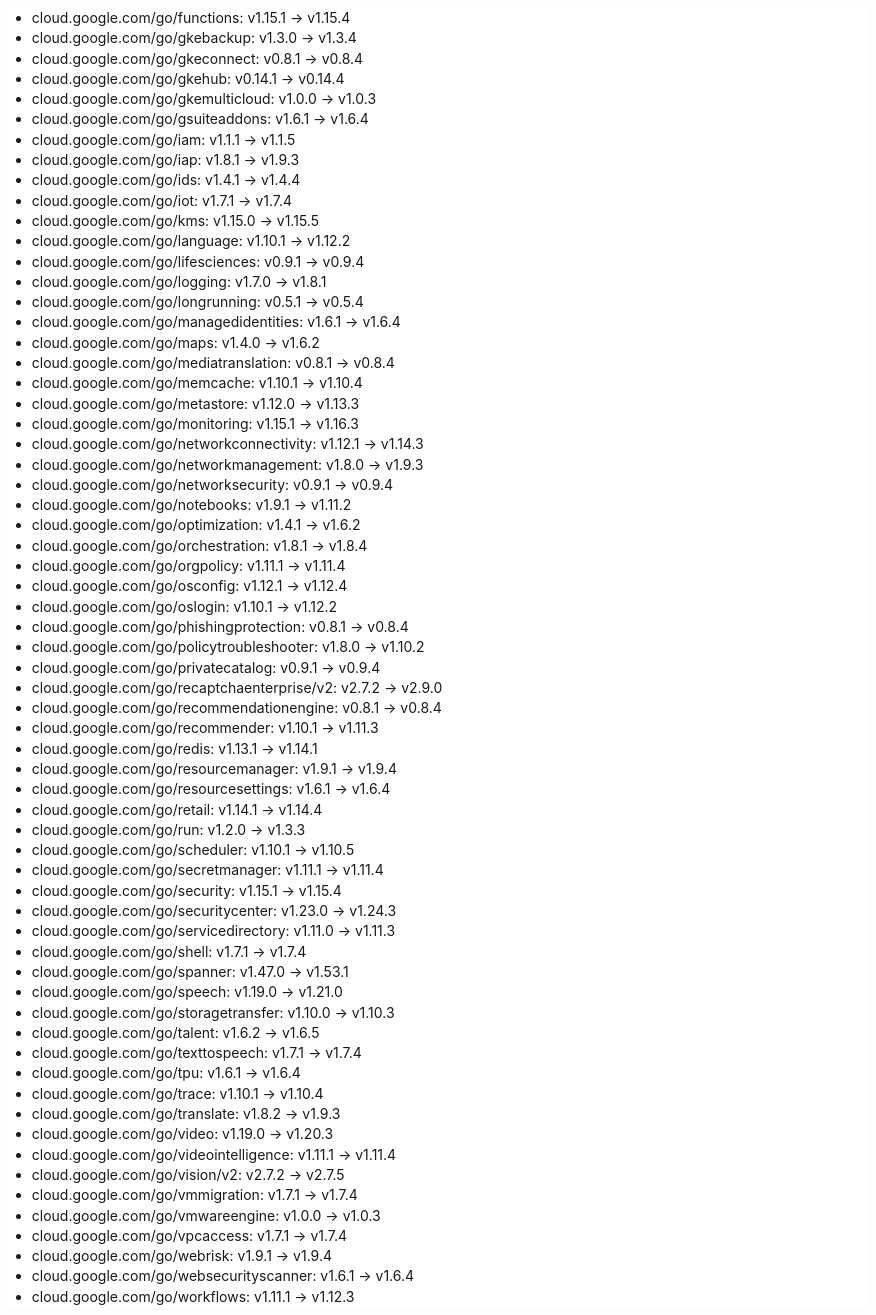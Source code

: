- cloud.google.com/go/functions: v1.15.1 → v1.15.4
- cloud.google.com/go/gkebackup: v1.3.0 → v1.3.4
- cloud.google.com/go/gkeconnect: v0.8.1 → v0.8.4
- cloud.google.com/go/gkehub: v0.14.1 → v0.14.4
- cloud.google.com/go/gkemulticloud: v1.0.0 → v1.0.3
- cloud.google.com/go/gsuiteaddons: v1.6.1 → v1.6.4
- cloud.google.com/go/iam: v1.1.1 → v1.1.5
- cloud.google.com/go/iap: v1.8.1 → v1.9.3
- cloud.google.com/go/ids: v1.4.1 → v1.4.4
- cloud.google.com/go/iot: v1.7.1 → v1.7.4
- cloud.google.com/go/kms: v1.15.0 → v1.15.5
- cloud.google.com/go/language: v1.10.1 → v1.12.2
- cloud.google.com/go/lifesciences: v0.9.1 → v0.9.4
- cloud.google.com/go/logging: v1.7.0 → v1.8.1
- cloud.google.com/go/longrunning: v0.5.1 → v0.5.4
- cloud.google.com/go/managedidentities: v1.6.1 → v1.6.4
- cloud.google.com/go/maps: v1.4.0 → v1.6.2
- cloud.google.com/go/mediatranslation: v0.8.1 → v0.8.4
- cloud.google.com/go/memcache: v1.10.1 → v1.10.4
- cloud.google.com/go/metastore: v1.12.0 → v1.13.3
- cloud.google.com/go/monitoring: v1.15.1 → v1.16.3
- cloud.google.com/go/networkconnectivity: v1.12.1 → v1.14.3
- cloud.google.com/go/networkmanagement: v1.8.0 → v1.9.3
- cloud.google.com/go/networksecurity: v0.9.1 → v0.9.4
- cloud.google.com/go/notebooks: v1.9.1 → v1.11.2
- cloud.google.com/go/optimization: v1.4.1 → v1.6.2
- cloud.google.com/go/orchestration: v1.8.1 → v1.8.4
- cloud.google.com/go/orgpolicy: v1.11.1 → v1.11.4
- cloud.google.com/go/osconfig: v1.12.1 → v1.12.4
- cloud.google.com/go/oslogin: v1.10.1 → v1.12.2
- cloud.google.com/go/phishingprotection: v0.8.1 → v0.8.4
- cloud.google.com/go/policytroubleshooter: v1.8.0 → v1.10.2
- cloud.google.com/go/privatecatalog: v0.9.1 → v0.9.4
- cloud.google.com/go/recaptchaenterprise/v2: v2.7.2 → v2.9.0
- cloud.google.com/go/recommendationengine: v0.8.1 → v0.8.4
- cloud.google.com/go/recommender: v1.10.1 → v1.11.3
- cloud.google.com/go/redis: v1.13.1 → v1.14.1
- cloud.google.com/go/resourcemanager: v1.9.1 → v1.9.4
- cloud.google.com/go/resourcesettings: v1.6.1 → v1.6.4
- cloud.google.com/go/retail: v1.14.1 → v1.14.4
- cloud.google.com/go/run: v1.2.0 → v1.3.3
- cloud.google.com/go/scheduler: v1.10.1 → v1.10.5
- cloud.google.com/go/secretmanager: v1.11.1 → v1.11.4
- cloud.google.com/go/security: v1.15.1 → v1.15.4
- cloud.google.com/go/securitycenter: v1.23.0 → v1.24.3
- cloud.google.com/go/servicedirectory: v1.11.0 → v1.11.3
- cloud.google.com/go/shell: v1.7.1 → v1.7.4
- cloud.google.com/go/spanner: v1.47.0 → v1.53.1
- cloud.google.com/go/speech: v1.19.0 → v1.21.0
- cloud.google.com/go/storagetransfer: v1.10.0 → v1.10.3
- cloud.google.com/go/talent: v1.6.2 → v1.6.5
- cloud.google.com/go/texttospeech: v1.7.1 → v1.7.4
- cloud.google.com/go/tpu: v1.6.1 → v1.6.4
- cloud.google.com/go/trace: v1.10.1 → v1.10.4
- cloud.google.com/go/translate: v1.8.2 → v1.9.3
- cloud.google.com/go/video: v1.19.0 → v1.20.3
- cloud.google.com/go/videointelligence: v1.11.1 → v1.11.4
- cloud.google.com/go/vision/v2: v2.7.2 → v2.7.5
- cloud.google.com/go/vmmigration: v1.7.1 → v1.7.4
- cloud.google.com/go/vmwareengine: v1.0.0 → v1.0.3
- cloud.google.com/go/vpcaccess: v1.7.1 → v1.7.4
- cloud.google.com/go/webrisk: v1.9.1 → v1.9.4
- cloud.google.com/go/websecurityscanner: v1.6.1 → v1.6.4
- cloud.google.com/go/workflows: v1.11.1 → v1.12.3